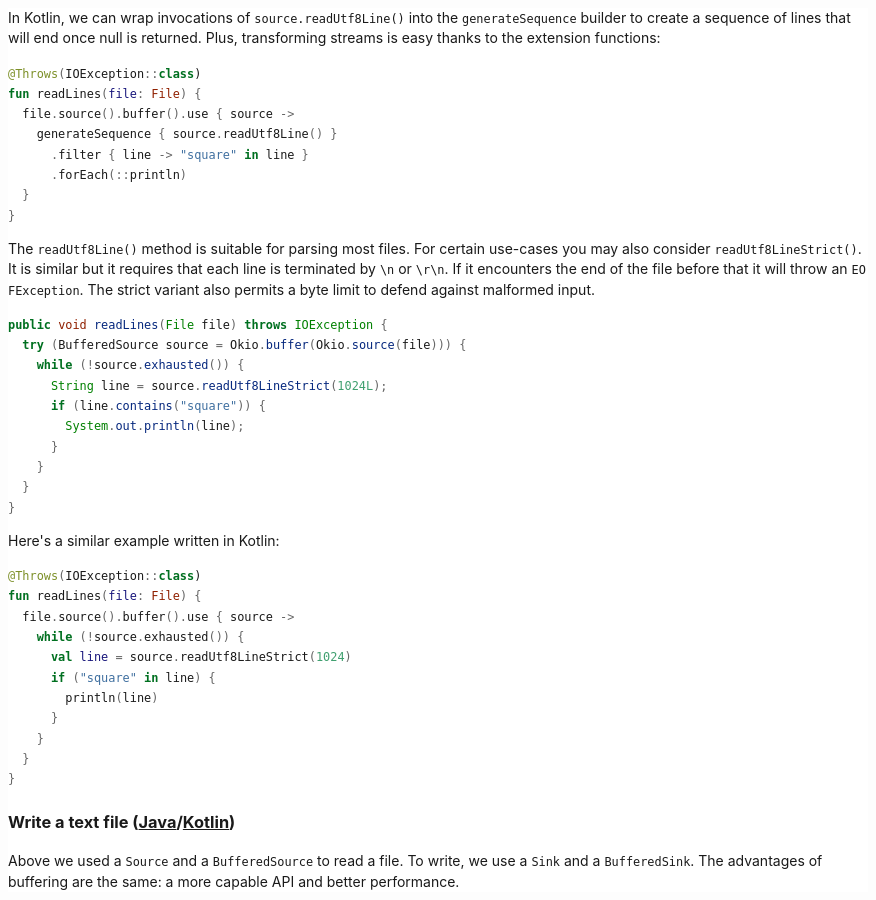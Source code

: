 In Kotlin, we can wrap invocations of `source.readUtf8Line()` into the `generateSequence` builder to 
create a sequence of lines that will end once null is returned. Plus, transforming streams is easy 
thanks to the extension functions:

```kotlin
@Throws(IOException::class)
fun readLines(file: File) {
  file.source().buffer().use { source ->
    generateSequence { source.readUtf8Line() }
      .filter { line -> "square" in line }
      .forEach(::println)
  }
}
``` 

The `readUtf8Line()` method is suitable for parsing most files. For certain
use-cases you may also consider `readUtf8LineStrict()`. It is similar but it
requires that each line is terminated by `\n` or `\r\n`. If it encounters the
end of the file before that it will throw an `EOFException`. The strict variant
also permits a byte limit to defend against malformed input.

```java
public void readLines(File file) throws IOException {
  try (BufferedSource source = Okio.buffer(Okio.source(file))) {
    while (!source.exhausted()) {
      String line = source.readUtf8LineStrict(1024L);
      if (line.contains("square")) {
        System.out.println(line);
      }
    }
  }
}
```

Here's a similar example written in Kotlin:

```kotlin
@Throws(IOException::class)
fun readLines(file: File) {
  file.source().buffer().use { source ->
    while (!source.exhausted()) {
      val line = source.readUtf8LineStrict(1024)
      if ("square" in line) {
        println(line)
      }
    }
  }
}
```

### Write a text file ([Java][WriteFile]/[Kotlin][WriteFileKt])

Above we used a `Source` and a `BufferedSource` to read a file. To write, we use
a `Sink` and a `BufferedSink`. The advantages of buffering are the same: a more
capable API and better performance.


 [1]: https://github.com/square/okhttp
 [3]: https://square.github.io/okio/2.x/okio/okio/-byte-string/index.html
 [4]: https://square.github.io/okio/2.x/okio/okio/-buffer/index.html
 [5]: https://square.github.io/okio/2.x/okio/okio/-source/index.html
 [6]: https://square.github.io/okio/2.x/okio/okio/-sink/index.html
 [7]: https://square.github.io/okio/2.x/okio/okio/-buffered-source/index.html
 [8]: https://square.github.io/okio/2.x/okio/okio/-buffered-sink/index.html
 [changelog]: http://square.github.io/okio/changelog/
 [javadoc]: https://square.github.io/okio/2.x/okio/okio/index.html
 [nfd]: https://docs.oracle.com/javase/7/docs/api/java/text/Normalizer.Form.html#NFD
 [nfc]: https://docs.oracle.com/javase/7/docs/api/java/text/Normalizer.Form.html#NFC
 [base64]: https://tools.ietf.org/html/rfc4648#section-4
 [bmp]: https://en.wikipedia.org/wiki/BMP_file_format
 [kotlin]: https://kotlinlang.org/
 [ok_libraries_talk]: https://www.youtube.com/watch?v=WvyScM_S88c
 [ok_libraries_slides]: https://speakerdeck.com/jakewharton/a-few-ok-libraries-droidcon-mtl-2015
 [encoding_talk]: https://www.youtube.com/watch?v=T_p22jMZSrk
 [encoding_slides]: https://speakerdeck.com/swankjesse/decoding-the-secrets-of-binary-data-droidcon-nyc-2016
 [ok_multiplatform_talk]: https://www.youtube.com/watch?v=Q8B4eDirgk0
 [ok_multiplatform_slides]: https://speakerdeck.com/swankjesse/ok-multiplatform
 [ReadFileLineByLine]: https://github.com/square/okio/blob/master/samples/src/jvmMain/java/okio/samples/ReadFileLineByLine.java
 [ReadFileLineByLineKt]: https://github.com/square/okio/blob/master/samples/src/jvmMain/kotlin/okio/samples/ReadFileLineByLine.kt
 [WriteFile]: https://github.com/square/okio/blob/master/samples/src/jvmMain/java/okio/samples/WriteFile.java
 [WriteFileKt]: https://github.com/square/okio/blob/master/samples/src/jvmMain/kotlin/okio/samples/WriteFile.kt
 [ExploreCharsets]: https://github.com/square/okio/blob/master/samples/src/jvmMain/java/okio/samples/ExploreCharsets.java
 [ExploreCharsetsKt]: https://github.com/square/okio/blob/master/samples/src/jvmMain/kotlin/okio/samples/ExploreCharsets.kt
 [FileSystem]: https://square.github.io/okio/2.x/okio/okio/-file-system/index.html
 [GoldenValue]: https://github.com/square/okio/blob/master/samples/src/jvmMain/java/okio/samples/GoldenValue.java
 [GoldenValueKt]: https://github.com/square/okio/blob/master/samples/src/jvmMain/kotlin/okio/samples/GoldenValue.kt
 [BitmapEncoder]: https://github.com/square/okio/blob/master/samples/src/jvmMain/java/okio/samples/BitmapEncoder.java
 [BitmapEncoderKt]: https://github.com/square/okio/blob/master/samples/src/jvmMain/kotlin/okio/samples/BitmapEncoder.kt
 [SocksProxyServer]: https://github.com/square/okio/blob/master/samples/src/jvmMain/java/okio/samples/SocksProxyServer.java
 [SocksProxyServerKt]: https://github.com/square/okio/blob/master/samples/src/jvmMain/kotlin/okio/samples/SocksProxyServer.kt
 [Hashing]: https://github.com/square/okio/blob/master/samples/src/jvmMain/java/okio/samples/Hashing.java
 [HashingKt]: https://github.com/square/okio/blob/master/samples/src/jvmMain/kotlin/okio/samples/Hashing.kt
 [proguard]: https://github.com/square/okio/blob/master/okio/src/jvmMain/resources/META-INF/proguard/okio.pro